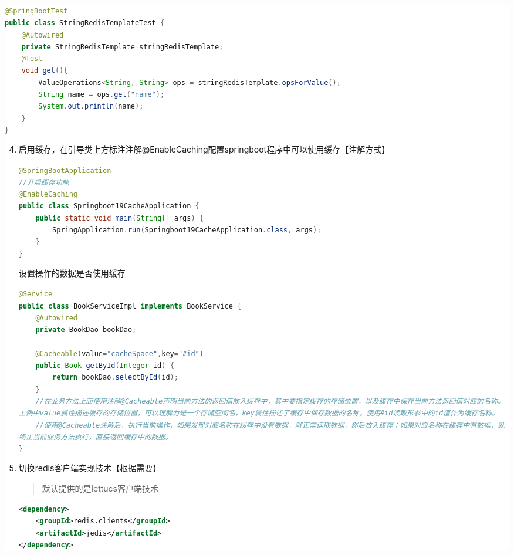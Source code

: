    ~~~java
   @SpringBootTest
   public class StringRedisTemplateTest {
       @Autowired
       private StringRedisTemplate stringRedisTemplate;
       @Test
       void get(){
           ValueOperations<String, String> ops = stringRedisTemplate.opsForValue();
           String name = ops.get("name");
           System.out.println(name);
       }
   }
   ~~~

4. 启用缓存，在引导类上方标注注解@EnableCaching配置springboot程序中可以使用缓存【注解方式】

   ~~~java
   @SpringBootApplication
   //开启缓存功能
   @EnableCaching
   public class Springboot19CacheApplication {
       public static void main(String[] args) {
           SpringApplication.run(Springboot19CacheApplication.class, args);
       }
   }
   ~~~

   设置操作的数据是否使用缓存

   ~~~java
   @Service
   public class BookServiceImpl implements BookService {
       @Autowired
       private BookDao bookDao;
   
       @Cacheable(value="cacheSpace",key="#id")
       public Book getById(Integer id) {
           return bookDao.selectById(id);
       }
       //在业务方法上面使用注解@Cacheable声明当前方法的返回值放入缓存中，其中要指定缓存的存储位置，以及缓存中保存当前方法返回值对应的名称。上例中value属性描述缓存的存储位置，可以理解为是一个存储空间名，key属性描述了缓存中保存数据的名称，使用#id读取形参中的id值作为缓存名称。
       //使用@Cacheable注解后，执行当前操作，如果发现对应名称在缓存中没有数据，就正常读取数据，然后放入缓存；如果对应名称在缓存中有数据，就终止当前业务方法执行，直接返回缓存中的数据。
   }
   ~~~

   

5. 切换redis客户端实现技术【根据需要】

   > 默认提供的是lettucs客户端技术

   ~~~xml
   <dependency>
       <groupId>redis.clients</groupId>
       <artifactId>jedis</artifactId>
   </dependency>
   ~~~
